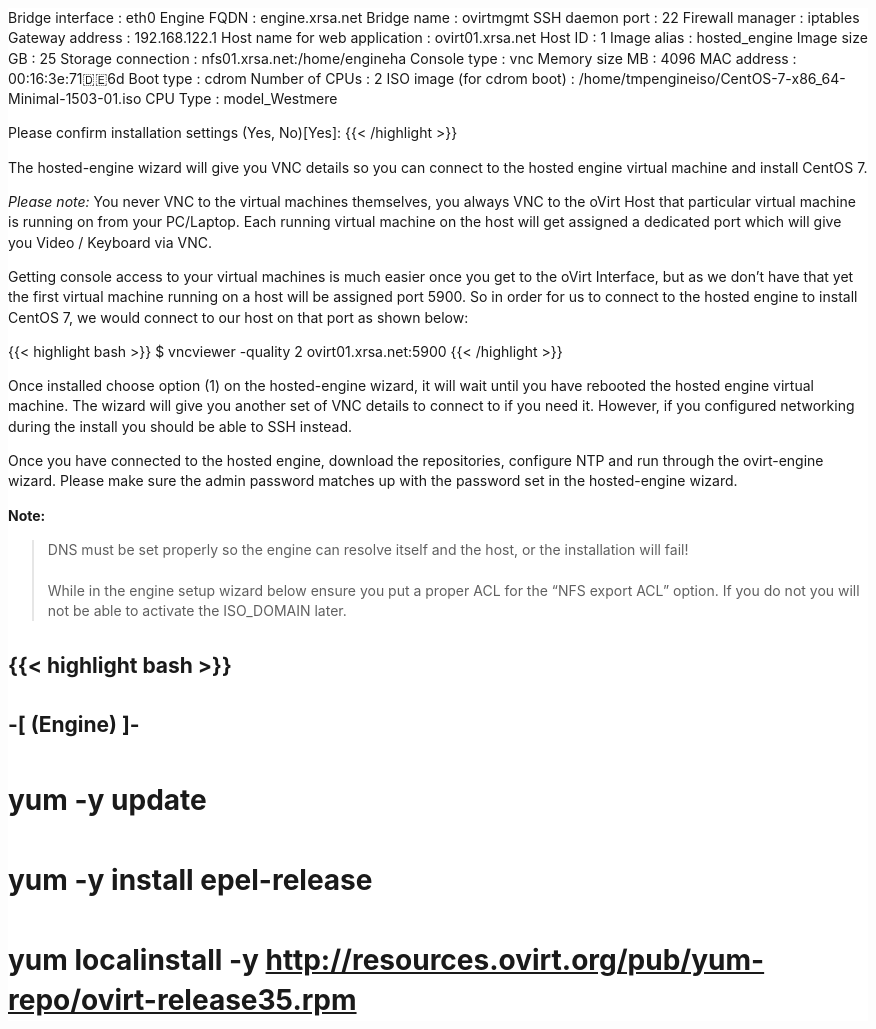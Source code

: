 Bridge interface                   : eth0
Engine FQDN                        : engine.xrsa.net
Bridge name                        : ovirtmgmt
SSH daemon port                    : 22
Firewall manager                   : iptables
Gateway address                    : 192.168.122.1
Host name for web application      : ovirt01.xrsa.net
Host ID                            : 1
Image alias                        : hosted_engine
Image size GB                      : 25
Storage connection                 : nfs01.xrsa.net:/home/engineha
Console type                       : vnc
Memory size MB                     : 4096
MAC address                        : 00:16:3e:71:de:6d
Boot type                          : cdrom
Number of CPUs                     : 2
ISO image (for cdrom boot)         : /home/tmpengineiso/CentOS-7-x86_64-Minimal-1503-01.iso
CPU Type                           : model_Westmere
         
Please confirm installation settings (Yes, No)[Yes]:
{{< /highlight >}}

The hosted-engine wizard will give you VNC details so you can connect to the hosted engine virtual machine and install CentOS 7.

*Please note:* You never VNC to the virtual machines themselves, you always VNC to the oVirt Host that particular virtual machine is running on from your PC/Laptop. Each running virtual machine on the host will get assigned a dedicated port which will give you Video / Keyboard via VNC.

Getting console access to your virtual machines is much easier once you get to the oVirt Interface, but as we don’t have that yet the first virtual machine running on a host will be assigned port 5900. So in order for us to connect to the hosted engine to install CentOS 7, we would connect to our host on that port as shown below:

{{< highlight bash >}}
$ vncviewer -quality 2 ovirt01.xrsa.net:5900
{{< /highlight >}}

Once installed choose option (1) on the hosted-engine wizard, it will wait until you have rebooted the hosted engine virtual machine. The wizard will give you another set of VNC details to connect to if you need it. However, if you configured networking during the install you should be able to SSH instead.

Once you have connected to the hosted engine, download the repositories, configure NTP and run through the ovirt-engine wizard. Please make sure the admin password matches up with the password set in the hosted-engine wizard.

**Note:**

> DNS must be set properly so the engine can resolve itself and the host, or the installation will fail!
<br><br>
> While in the engine setup wizard below ensure you put a proper ACL for the “NFS export ACL” option. If you do not you will not be able to activate the ISO_DOMAIN later.

{{< highlight bash >}}
--------------
-[ (Engine) ]-
--------------
# yum -y update
# yum -y install epel-release
# yum localinstall -y http://resources.ovirt.org/pub/yum-repo/ovirt-release35.rpm